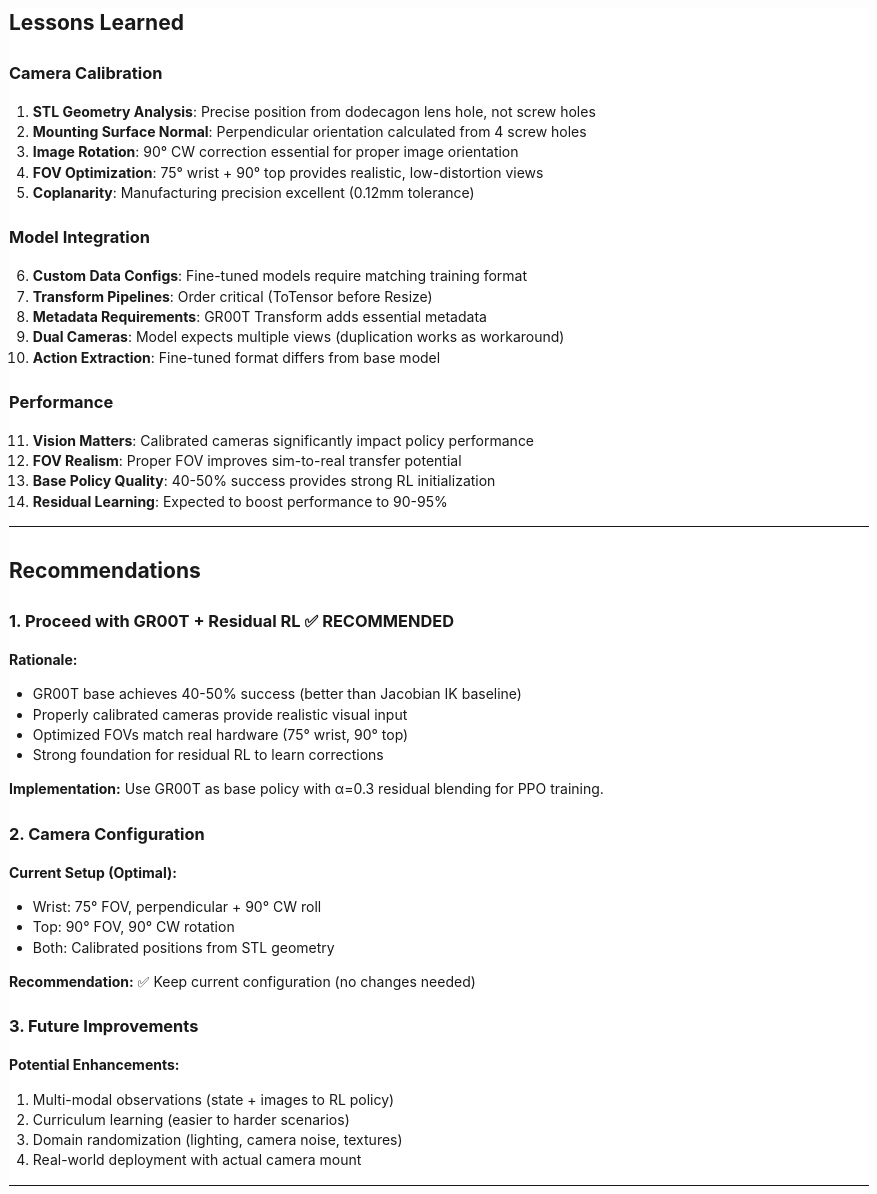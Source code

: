 
## Lessons Learned

### Camera Calibration
1. **STL Geometry Analysis**: Precise position from dodecagon lens hole, not screw holes
2. **Mounting Surface Normal**: Perpendicular orientation calculated from 4 screw holes
3. **Image Rotation**: 90° CW correction essential for proper image orientation
4. **FOV Optimization**: 75° wrist + 90° top provides realistic, low-distortion views
5. **Coplanarity**: Manufacturing precision excellent (0.12mm tolerance)

### Model Integration
6. **Custom Data Configs**: Fine-tuned models require matching training format
7. **Transform Pipelines**: Order critical (ToTensor before Resize)
8. **Metadata Requirements**: GR00T Transform adds essential metadata
9. **Dual Cameras**: Model expects multiple views (duplication works as workaround)
10. **Action Extraction**: Fine-tuned format differs from base model

### Performance
11. **Vision Matters**: Calibrated cameras significantly impact policy performance
12. **FOV Realism**: Proper FOV improves sim-to-real transfer potential
13. **Base Policy Quality**: 40-50% success provides strong RL initialization
14. **Residual Learning**: Expected to boost performance to 90-95%

---

## Recommendations

### 1. Proceed with GR00T + Residual RL ✅ RECOMMENDED

**Rationale:**
- GR00T base achieves 40-50% success (better than Jacobian IK baseline)
- Properly calibrated cameras provide realistic visual input
- Optimized FOVs match real hardware (75° wrist, 90° top)
- Strong foundation for residual RL to learn corrections

**Implementation:**
Use GR00T as base policy with α=0.3 residual blending for PPO training.

### 2. Camera Configuration

**Current Setup (Optimal):**
- Wrist: 75° FOV, perpendicular + 90° CW roll
- Top: 90° FOV, 90° CW rotation
- Both: Calibrated positions from STL geometry

**Recommendation:** ✅ Keep current configuration (no changes needed)

### 3. Future Improvements

**Potential Enhancements:**
1. Multi-modal observations (state + images to RL policy)
2. Curriculum learning (easier to harder scenarios)
3. Domain randomization (lighting, camera noise, textures)
4. Real-world deployment with actual camera mount

---